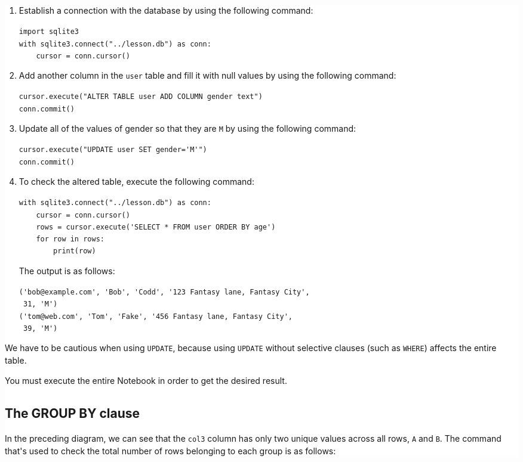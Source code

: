 1.  Establish a connection with the database by using the following
    command:
    
    ```
    import sqlite3
    with sqlite3.connect("../lesson.db") as conn:
        cursor = conn.cursor()
    ```

2.  Add another column in the `user` table and fill it with
    null values by using the following command:
    
    ```
    cursor.execute("ALTER TABLE user ADD COLUMN gender text")
    conn.commit()
    ```

3.  Update all of the values of gender so that they are `M` by
    using the following command:
    
    ```
    cursor.execute("UPDATE user SET gender='M'")
    conn.commit()
    ```

4.  To check the altered table, execute the following command:

    
    ```
    with sqlite3.connect("../lesson.db") as conn:
        cursor = conn.cursor()
        rows = cursor.execute('SELECT * FROM user ORDER BY age')
        for row in rows:
            print(row)
    ```

    The output is as follows:

    
    ```
    ('bob@example.com', 'Bob', 'Codd', '123 Fantasy lane, Fantasy City', 
     31, 'M')
    ('tom@web.com', 'Tom', 'Fake', '456 Fantasy lane, Fantasy City', 
     39, 'M')
    ```

We have to be cautious when using `UPDATE`, because using
`UPDATE` without selective clauses (such as `WHERE`)
affects the entire table.

You must execute the entire Notebook in order to get the desired result.



The GROUP BY clause
-------------------

In the preceding diagram, we can see that the `col3` column
has only two unique values across all rows, `A` and
`B`. The command that\'s used to check the total number of
rows belonging to each group is as follows:
